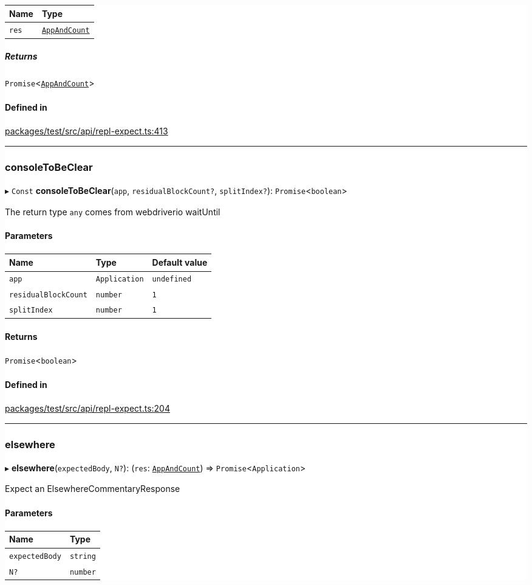| Name  | Type                                                                    |
| :---- | :---------------------------------------------------------------------- |
| `res` | [`AppAndCount`](../interfaces/kui_shell_test.ReplExpect.AppAndCount.md) |

##### Returns

`Promise`<[`AppAndCount`](../interfaces/kui_shell_test.ReplExpect.AppAndCount.md)\>

#### Defined in

[packages/test/src/api/repl-expect.ts:413](https://github.com/mra-ruiz/kui/blob/a3b5e3edf/packages/test/src/api/repl-expect.ts#L413)

---

### consoleToBeClear

▸ `Const` **consoleToBeClear**(`app`, `residualBlockCount?`, `splitIndex?`): `Promise`<`boolean`\>

The return type `any` comes from webdriverio waitUntil

#### Parameters

| Name                 | Type          | Default value |
| :------------------- | :------------ | :------------ |
| `app`                | `Application` | `undefined`   |
| `residualBlockCount` | `number`      | `1`           |
| `splitIndex`         | `number`      | `1`           |

#### Returns

`Promise`<`boolean`\>

#### Defined in

[packages/test/src/api/repl-expect.ts:204](https://github.com/mra-ruiz/kui/blob/a3b5e3edf/packages/test/src/api/repl-expect.ts#L204)

---

### elsewhere

▸ **elsewhere**(`expectedBody`, `N?`): (`res`: [`AppAndCount`](../interfaces/kui_shell_test.ReplExpect.AppAndCount.md)) => `Promise`<`Application`\>

Expect an ElsewhereCommentaryResponse

#### Parameters

| Name           | Type     |
| :------------- | :------- |
| `expectedBody` | `string` |
| `N?`           | `number` |
